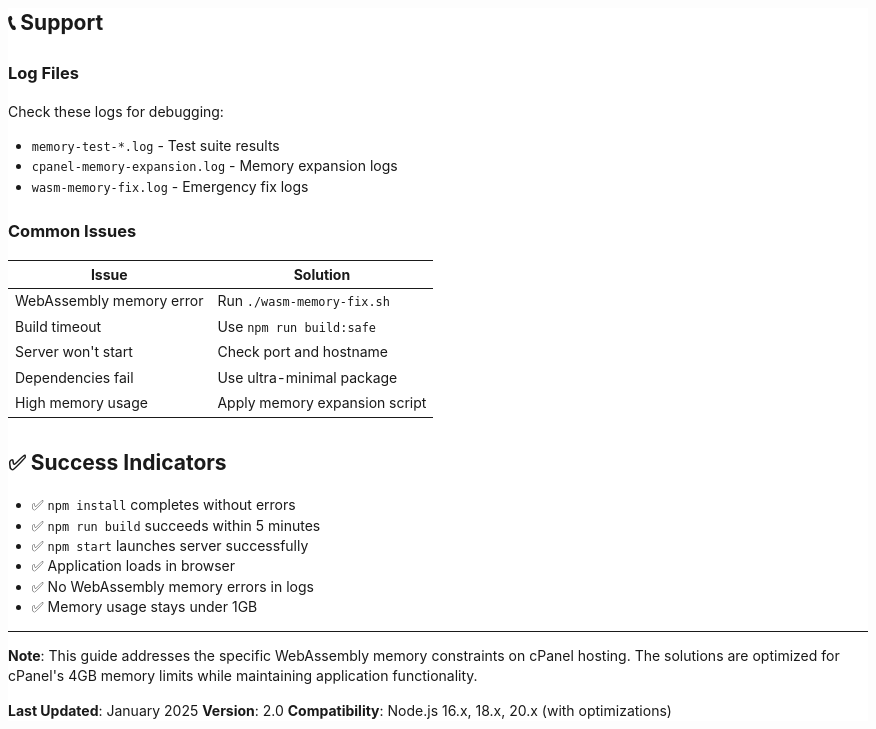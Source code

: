 ## 📞 Support

### Log Files

Check these logs for debugging:
- `memory-test-*.log` - Test suite results
- `cpanel-memory-expansion.log` - Memory expansion logs
- `wasm-memory-fix.log` - Emergency fix logs

### Common Issues

| Issue | Solution |
|-------|----------|
| WebAssembly memory error | Run `./wasm-memory-fix.sh` |
| Build timeout | Use `npm run build:safe` |
| Server won't start | Check port and hostname |
| Dependencies fail | Use ultra-minimal package |
| High memory usage | Apply memory expansion script |

## ✅ Success Indicators

- ✅ `npm install` completes without errors
- ✅ `npm run build` succeeds within 5 minutes
- ✅ `npm start` launches server successfully
- ✅ Application loads in browser
- ✅ No WebAssembly memory errors in logs
- ✅ Memory usage stays under 1GB

---

**Note**: This guide addresses the specific WebAssembly memory constraints on cPanel hosting. The solutions are optimized for cPanel's 4GB memory limits while maintaining application functionality.

**Last Updated**: January 2025
**Version**: 2.0
**Compatibility**: Node.js 16.x, 18.x, 20.x (with optimizations)